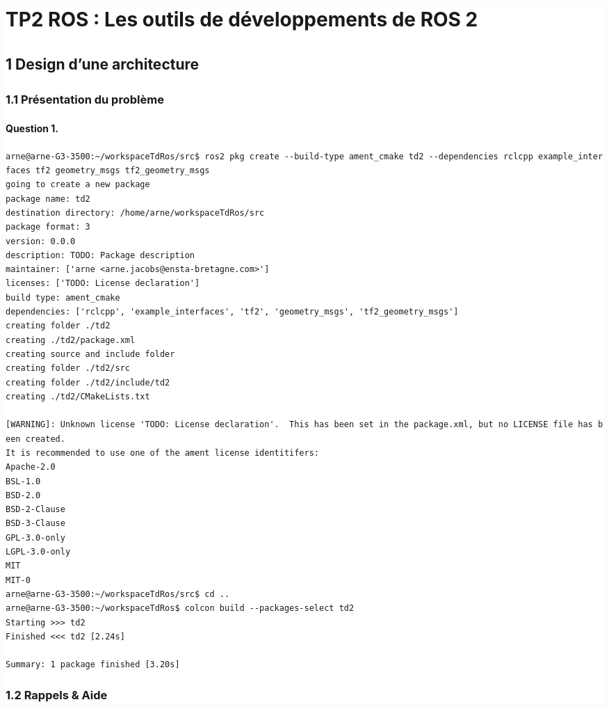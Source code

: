 # TP2 ROS : Les outils de développements de ROS 2

## 1 Design d’une architecture

### 1.1 Présentation du problème

#### Question 1.

```
arne@arne-G3-3500:~/workspaceTdRos/src$ ros2 pkg create --build-type ament_cmake td2 --dependencies rclcpp example_interfaces tf2 geometry_msgs tf2_geometry_msgs
going to create a new package
package name: td2
destination directory: /home/arne/workspaceTdRos/src
package format: 3
version: 0.0.0
description: TODO: Package description
maintainer: ['arne <arne.jacobs@ensta-bretagne.com>']
licenses: ['TODO: License declaration']
build type: ament_cmake
dependencies: ['rclcpp', 'example_interfaces', 'tf2', 'geometry_msgs', 'tf2_geometry_msgs']
creating folder ./td2
creating ./td2/package.xml
creating source and include folder
creating folder ./td2/src
creating folder ./td2/include/td2
creating ./td2/CMakeLists.txt

[WARNING]: Unknown license 'TODO: License declaration'.  This has been set in the package.xml, but no LICENSE file has been created.
It is recommended to use one of the ament license identitifers:
Apache-2.0
BSL-1.0
BSD-2.0
BSD-2-Clause
BSD-3-Clause
GPL-3.0-only
LGPL-3.0-only
MIT
MIT-0
arne@arne-G3-3500:~/workspaceTdRos/src$ cd ..
arne@arne-G3-3500:~/workspaceTdRos$ colcon build --packages-select td2
Starting >>> td2     
Finished <<< td2 [2.24s]                  

Summary: 1 package finished [3.20s]
```

### 1.2 Rappels & Aide
